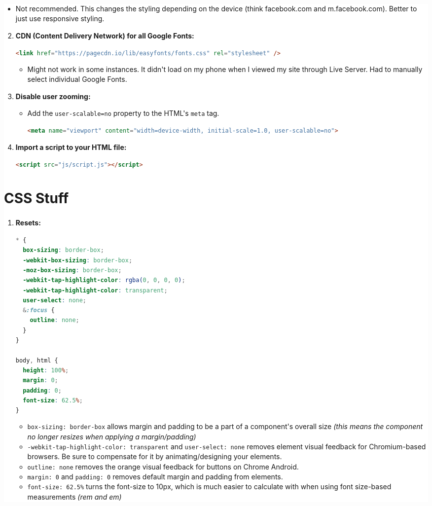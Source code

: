    - Not recommended. This changes the styling depending on the device (think facebook.com and m.facebook.com). Better to just use responsive styling.

2. **CDN (Content Delivery Network) for all Google Fonts:**

   ```html
   <link href="https://pagecdn.io/lib/easyfonts/fonts.css" rel="stylesheet" />
   ```

   - Might not work in some instances. It didn't load on my phone when I viewed my site through Live Server. Had to manually select individual Google Fonts. 

3. **Disable user zooming:**

   - Add the `user-scalable=no` property to the HTML's `meta` tag.

     ```html
     <meta name="viewport" content="width=device-width, initial-scale=1.0, user-scalable=no">
     ```

4. **Import a script to your HTML file:**

   ```html
   <script src="js/script.js"></script>
   ```

   

# CSS Stuff

1. **Resets:**

   ```css
   * {
     box-sizing: border-box;
     -webkit-box-sizing: border-box;
     -moz-box-sizing: border-box;
     -webkit-tap-highlight-color: rgba(0, 0, 0, 0);
     -webkit-tap-highlight-color: transparent;
     user-select: none;
     &:focus {
       outline: none;
     }
   }
   
   body, html {
     height: 100%;
     margin: 0;
     padding: 0;
     font-size: 62.5%;
   }
   ```

   - `box-sizing: border-box` allows margin and padding to be a part of a component's overall size *(this means the component no longer resizes when applying a margin/padding)*
   - `-webkit-tap-highlight-color: transparent` and `user-select: none` removes element visual feedback for Chromium-based browsers. Be sure to compensate for it by animating/designing your elements.
   - `outline: none` removes the orange visual feedback for buttons on Chrome Android.
   - `margin: 0` and `padding: 0` removes default margin and padding from elements.
   - `font-size: 62.5%` turns the font-size to 10px, which is much easier to calculate with when using font size-based measurements *(rem and em)*
